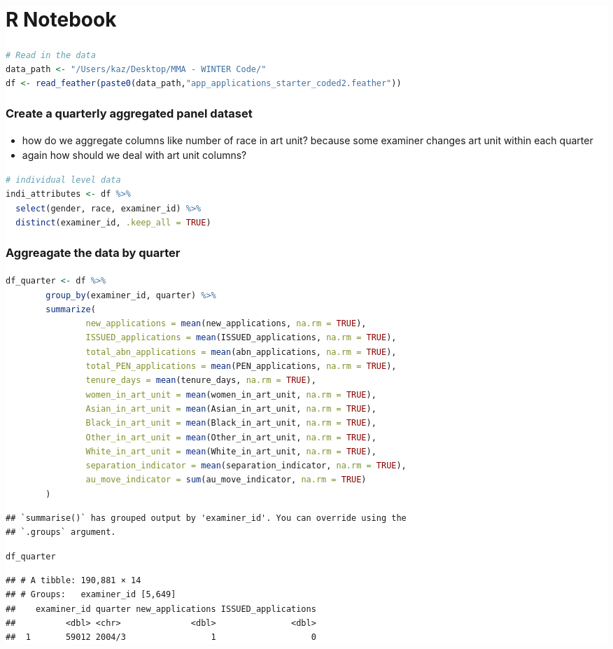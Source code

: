 R Notebook
================

``` r
# Read in the data
data_path <- "/Users/kaz/Desktop/MMA - WINTER Code/"
df <- read_feather(paste0(data_path,"app_applications_starter_coded2.feather"))
```

### Create a quarterly aggregated panel dataset

- how do we aggregate columns like number of race in art unit? because
  some examiner changes art unit within each quarter
- again how should we deal with art unit columns?

``` r
# individual level data
indi_attributes <- df %>%
  select(gender, race, examiner_id) %>%
  distinct(examiner_id, .keep_all = TRUE)
```

### Aggreagate the data by quarter

``` r
df_quarter <- df %>%
        group_by(examiner_id, quarter) %>%
        summarize(
                new_applications = mean(new_applications, na.rm = TRUE),
                ISSUED_applications = mean(ISSUED_applications, na.rm = TRUE),
                total_abn_applications = mean(abn_applications, na.rm = TRUE),
                total_PEN_applications = mean(PEN_applications, na.rm = TRUE),
                tenure_days = mean(tenure_days, na.rm = TRUE),
                women_in_art_unit = mean(women_in_art_unit, na.rm = TRUE),
                Asian_in_art_unit = mean(Asian_in_art_unit, na.rm = TRUE),
                Black_in_art_unit = mean(Black_in_art_unit, na.rm = TRUE),
                Other_in_art_unit = mean(Other_in_art_unit, na.rm = TRUE),
                White_in_art_unit = mean(White_in_art_unit, na.rm = TRUE),
                separation_indicator = mean(separation_indicator, na.rm = TRUE),
                au_move_indicator = sum(au_move_indicator, na.rm = TRUE)
        )
```

    ## `summarise()` has grouped output by 'examiner_id'. You can override using the
    ## `.groups` argument.

``` r
df_quarter
```

    ## # A tibble: 190,881 × 14
    ## # Groups:   examiner_id [5,649]
    ##    examiner_id quarter new_applications ISSUED_applications
    ##          <dbl> <chr>              <dbl>               <dbl>
    ##  1       59012 2004/3                 1                   0